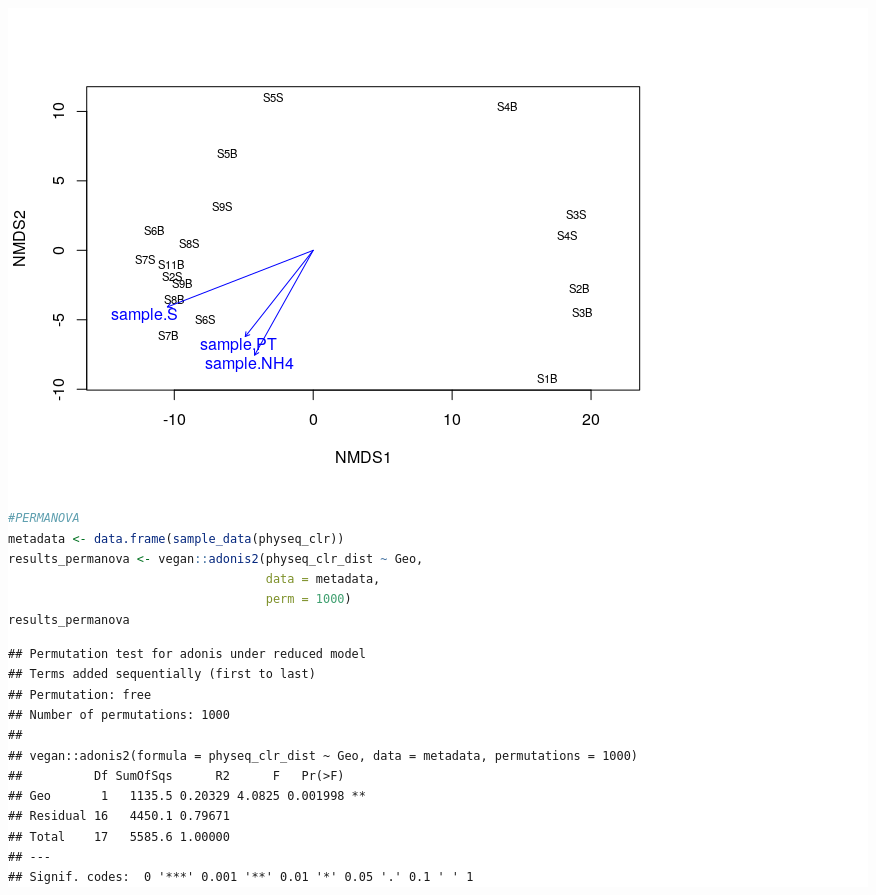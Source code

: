 ![](Script_Beta_diversity_files/figure-gfm/unnamed-chunk-68-1.png)

``` r
#PERMANOVA
metadata <- data.frame(sample_data(physeq_clr))
results_permanova <- vegan::adonis2(physeq_clr_dist ~ Geo,
                                    data = metadata,
                                    perm = 1000)
results_permanova
```

    ## Permutation test for adonis under reduced model
    ## Terms added sequentially (first to last)
    ## Permutation: free
    ## Number of permutations: 1000
    ## 
    ## vegan::adonis2(formula = physeq_clr_dist ~ Geo, data = metadata, permutations = 1000)
    ##          Df SumOfSqs      R2      F   Pr(>F)   
    ## Geo       1   1135.5 0.20329 4.0825 0.001998 **
    ## Residual 16   4450.1 0.79671                   
    ## Total    17   5585.6 1.00000                   
    ## ---
    ## Signif. codes:  0 '***' 0.001 '**' 0.01 '*' 0.05 '.' 0.1 ' ' 1
